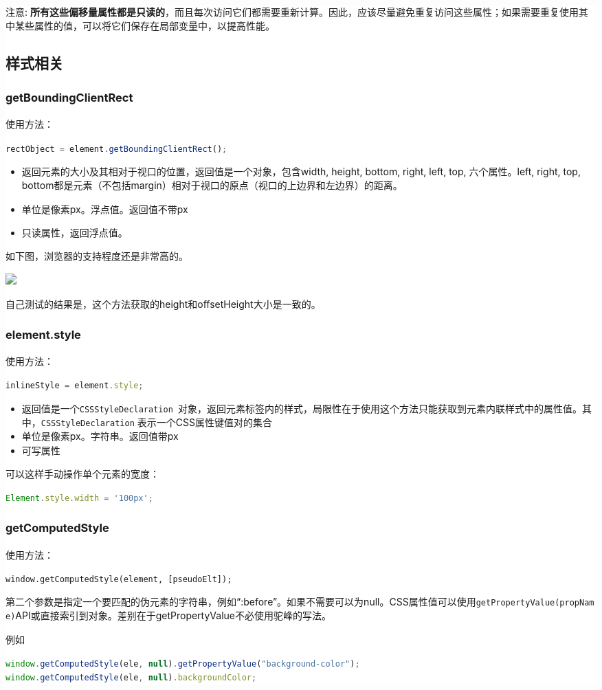 注意: **所有这些偏移量属性都是只读的**，而且每次访问它们都需要重新计算。因此，应该尽量避免重复访问这些属性；如果需要重复使用其中某些属性的值，可以将它们保存在局部变量中，以提高性能。



## 样式相关

### getBoundingClientRect

使用方法：

```javascript
rectObject = element.getBoundingClientRect();
```

* 返回元素的大小及其相对于视口的位置，返回值是一个对象，包含width, height, bottom, right, left, top, 六个属性。left, right, top, bottom都是元素（不包括margin）相对于视口的原点（视口的上边界和左边界）的距离。

* 单位是像素px。浮点值。返回值不带px

* 只读属性，返回浮点值。

如下图，浏览器的支持程度还是非常高的。

![](https://ws3.sinaimg.cn/large/006tKfTcly1g1dr2tztwij30zk0drwh8.jpg)

自己测试的结果是，这个方法获取的height和offsetHeight大小是一致的。

### element.style

使用方法：

```javascript
inlineStyle = element.style;
```

* 返回值是一个`CSSStyleDeclaration `对象，返回元素标签内的样式，局限性在于使用这个方法只能获取到元素内联样式中的属性值。其中，`CSSStyleDeclaration` 表示一个CSS属性键值对的集合
* 单位是像素px。字符串。返回值带px
* 可写属性

可以这样手动操作单个元素的宽度：

```javascript
Element.style.width = '100px';
```

### getComputedStyle

使用方法：

```
window.getComputedStyle(element, [pseudoElt]);
```

第二个参数是指定一个要匹配的伪元素的字符串，例如“:before”。如果不需要可以为null。CSS属性值可以使用`getPropertyValue(propName)`API或直接索引到对象。差别在于getPropertyValue不必使用驼峰的写法。

例如

```javascript
window.getComputedStyle(ele, null).getPropertyValue("background-color");
window.getComputedStyle(ele, null).backgroundColor;
```
